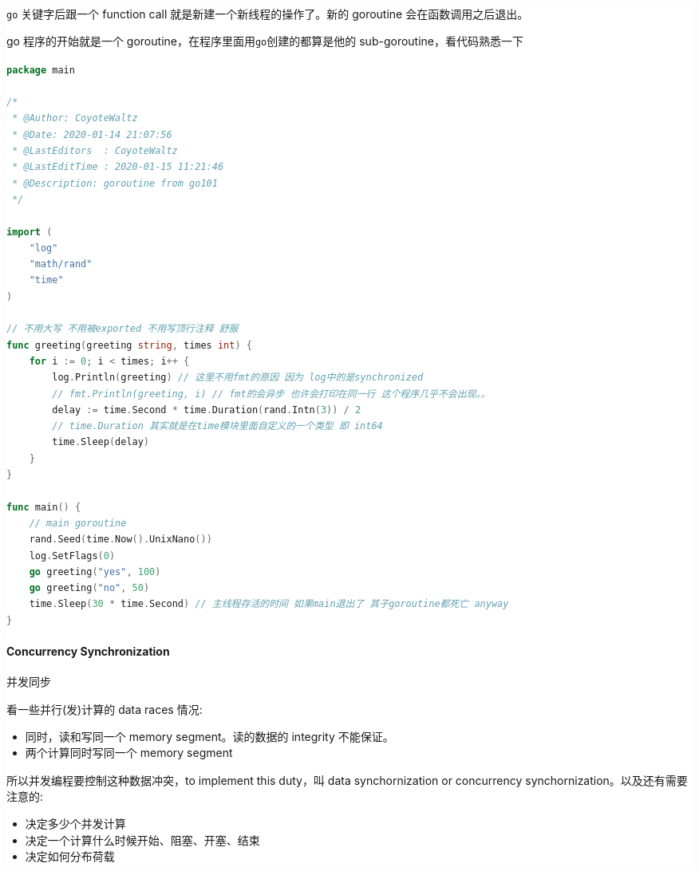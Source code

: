 `go` 关键字后跟一个 function call 就是新建一个新线程的操作了。新的 goroutine 会在函数调用之后退出。

go 程序的开始就是一个 goroutine，在程序里面用`go`创建的都算是他的 sub-goroutine，看代码熟悉一下

```go
package main

/*
 * @Author: CoyoteWaltz
 * @Date: 2020-01-14 21:07:56
 * @LastEditors  : CoyoteWaltz
 * @LastEditTime : 2020-01-15 11:21:46
 * @Description: goroutine from go101
 */

import (
	"log"
	"math/rand"
	"time"
)

// 不用大写 不用被exported 不用写顶行注释 舒服
func greeting(greeting string, times int) {
	for i := 0; i < times; i++ {
		log.Println(greeting) // 这里不用fmt的原因 因为 log中的是synchronized
		// fmt.Println(greeting, i) // fmt的会异步 也许会打印在同一行 这个程序几乎不会出现。。
		delay := time.Second * time.Duration(rand.Intn(3)) / 2
		// time.Duration 其实就是在time模块里面自定义的一个类型 即 int64
		time.Sleep(delay)
	}
}

func main() {
	// main goroutine
	rand.Seed(time.Now().UnixNano())
	log.SetFlags(0)
	go greeting("yes", 100)
	go greeting("no", 50)
	time.Sleep(30 * time.Second) // 主线程存活的时间 如果main退出了 其子goroutine都死亡 anyway
}
```

#### Concurrency Synchronization

并发同步

看一些并行(发)计算的 data races 情况:

- 同时，读和写同一个 memory segment。读的数据的 integrity 不能保证。
- 两个计算同时写同一个 memory segment

所以并发编程要控制这种数据冲突，to implement this duty，叫 data synchornization or concurrency synchornization。以及还有需要注意的:

- 决定多少个并发计算
- 决定一个计算什么时候开始、阻塞、开塞、结束
- 决定如何分布荷载
